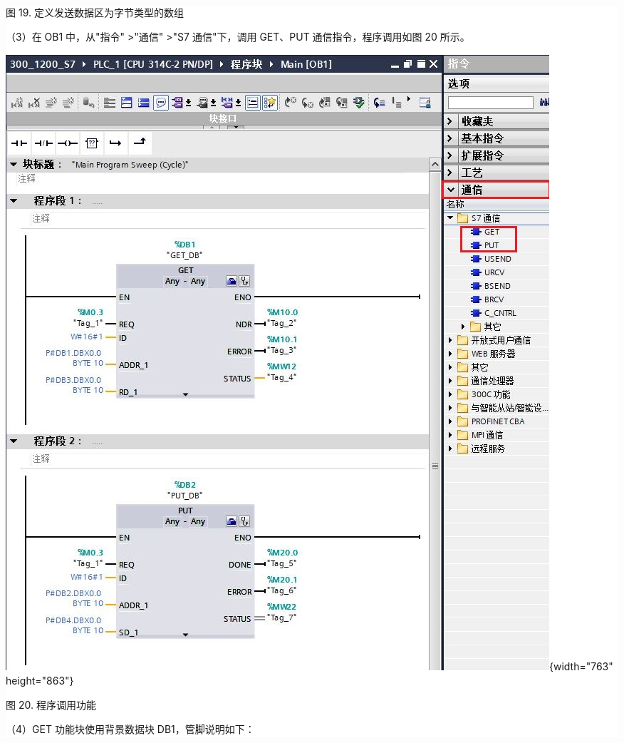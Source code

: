 图 19. 定义发送数据区为字节类型的数组

（3）在 OB1 中，从"指令" \>"通信" \>"S7 通信"下，调用 GET、PUT
通信指令，程序调用如图 20 所示。

![](images/2-20.JPG){width="763" height="863"}

图 20. 程序调用功能

（4）GET 功能块使用背景数据块 DB1，管脚说明如下：
